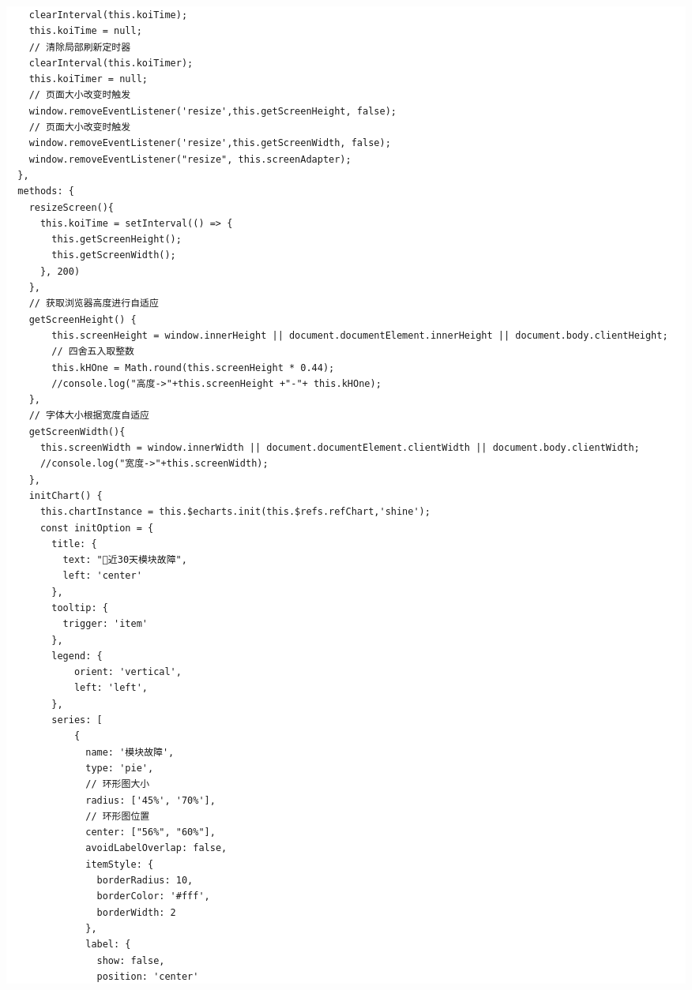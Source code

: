 ```
    clearInterval(this.koiTime);
    this.koiTime = null;
    // 清除局部刷新定时器
    clearInterval(this.koiTimer);
    this.koiTimer = null;
    // 页面大小改变时触发
    window.removeEventListener('resize',this.getScreenHeight, false);
    // 页面大小改变时触发
    window.removeEventListener('resize',this.getScreenWidth, false);
    window.removeEventListener("resize", this.screenAdapter);
  },
  methods: { 
    resizeScreen(){
      this.koiTime = setInterval(() => {
        this.getScreenHeight();
        this.getScreenWidth();
      }, 200)
    },
    // 获取浏览器高度进行自适应
    getScreenHeight() {
        this.screenHeight = window.innerHeight || document.documentElement.innerHeight || document.body.clientHeight;
        // 四舍五入取整数
        this.kHOne = Math.round(this.screenHeight * 0.44);
        //console.log("高度->"+this.screenHeight +"-"+ this.kHOne);
    },
    // 字体大小根据宽度自适应
    getScreenWidth(){
      this.screenWidth = window.innerWidth || document.documentElement.clientWidth || document.body.clientWidth;
      //console.log("宽度->"+this.screenWidth);
    },
    initChart() {
      this.chartInstance = this.$echarts.init(this.$refs.refChart,'shine');
      const initOption = {
        title: {
          text: "🌼近30天模块故障",
          left: 'center'
        },      
        tooltip: {
          trigger: 'item'
        },
        legend: {
            orient: 'vertical',
            left: 'left',
        },
        series: [
            {
              name: '模块故障',
              type: 'pie',
              // 环形图大小
              radius: ['45%', '70%'],
              // 环形图位置
              center: ["56%", "60%"], 
              avoidLabelOverlap: false,
              itemStyle: {
                borderRadius: 10,
                borderColor: '#fff',
                borderWidth: 2
              },
              label: {
                show: false,
                position: 'center'
```